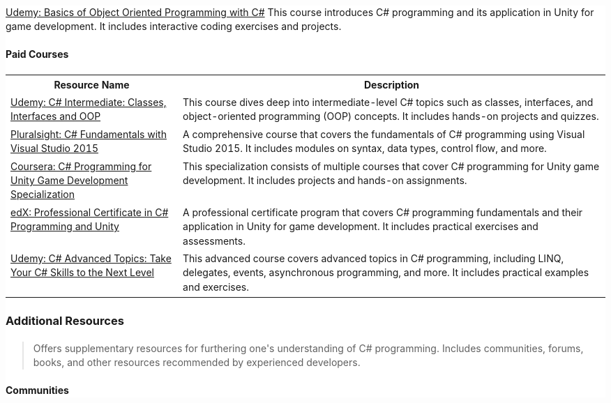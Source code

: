    <td><a href="https://www.udemy.com/course/basics-of-object-oriented-programming-with-csharp/">Udemy: Basics of Object Oriented Programming with C#</a></td>
   <td>This course introduces C# programming and its application in Unity for game development. It includes interactive coding exercises and projects.</td>
 </tr>
</table>


#### Paid Courses

<table width="100%">
 <tr>
   <th>Resource Name</th>
   <th>Description</th>
 </tr>
 <tr>
   <td><a href="https://www.udemy.com/course/csharp-intermediate-classes-interfaces-and-oop/">Udemy: C# Intermediate: Classes, Interfaces and OOP</a></td>
   <td>This course dives deep into intermediate-level C# topics such as classes, interfaces, and object-oriented programming (OOP) concepts. It includes hands-on projects and quizzes.</td>
 </tr>
 <tr>
   <td><a href="https://www.pluralsight.com/courses/c-sharp-fundamentals-with-visual-studio-2015">Pluralsight: C# Fundamentals with Visual Studio 2015</a></td>
   <td>A comprehensive course that covers the fundamentals of C# programming using Visual Studio 2015. It includes modules on syntax, data types, control flow, and more.</td>
 </tr>
 <tr>
   <td><a href="https://www.coursera.org/specializations/programming-unity-game-development">Coursera: C# Programming for Unity Game Development Specialization</a></td>
   <td>This specialization consists of multiple courses that cover C# programming for Unity game development. It includes projects and hands-on assignments.</td>
 </tr>
 <tr>
   <td><a href="https://www.edx.org/professional-certificate/introduction-to-c-programming-and-unity">edX: Professional Certificate in C# Programming and Unity</a></td>
   <td>A professional certificate program that covers C# programming fundamentals and their application in Unity for game development. It includes practical exercises and assessments.</td>
 </tr>
 <tr>
   <td><a href="https://www.udemy.com/course/advanced-topics-csharp/?couponCode=OF52424">Udemy: C# Advanced Topics: Take Your C# Skills to the Next Level</a></td>
   <td>This advanced course covers advanced topics in C# programming, including LINQ, delegates, events, asynchronous programming, and more. It includes practical examples and exercises.</td>
 </tr>
</table>


### Additional Resources
> Offers supplementary resources for furthering one's understanding of C# programming.
Includes communities, forums, books, and other resources recommended by experienced developers.

#### Communities

